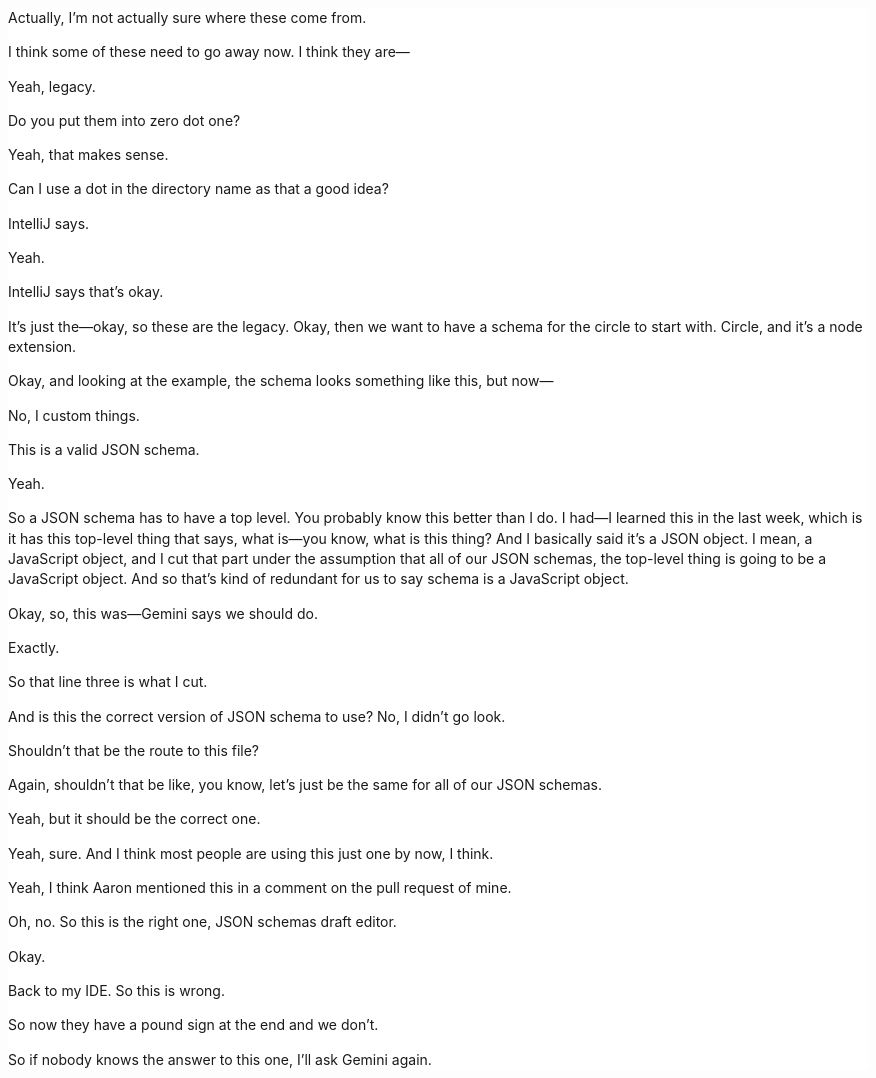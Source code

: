 Actually, I’m not actually sure where these come from.

I think some of these need to go away now. I think they are—

Yeah, legacy.

Do you put them into zero dot one?

Yeah, that makes sense.

Can I use a dot in the directory name as that a good idea?

IntelliJ says.

Yeah.

IntelliJ says that’s okay.

It’s just the—okay, so these are the legacy. Okay, then we want to have a schema for the circle to start with. Circle, and it’s a node extension.

Okay, and looking at the example, the schema looks something like this, but now—

No, I custom things.

This is a valid JSON schema.

Yeah.

So a JSON schema has to have a top level. You probably know this better than I do. I had—I learned this in the last week, which is it has this top-level thing that says, what is—you know, what is this thing? And I basically said it’s a JSON object. I mean, a JavaScript object, and I cut that part under the assumption that all of our JSON schemas, the top-level thing is going to be a JavaScript object. And so that’s kind of redundant for us to say schema is a JavaScript object.

Okay, so, this was—Gemini says we should do.

Exactly.




So that line three is what I cut.

And is this the correct version of JSON schema to use? No, I didn’t go look.

Shouldn’t that be the route to this file?

Again, shouldn’t that be like, you know, let’s just be the same for all of our JSON schemas.

Yeah, but it should be the correct one.

Yeah, sure. And I think most people are using this just one by now, I think.

Yeah, I think Aaron mentioned this in a comment on the pull request of mine.

Oh, no. So this is the right one, JSON schemas draft editor.

Okay.

Back to my IDE. So this is wrong.

So now they have a pound sign at the end and we don’t.

So if nobody knows the answer to this one, I’ll ask Gemini again.
